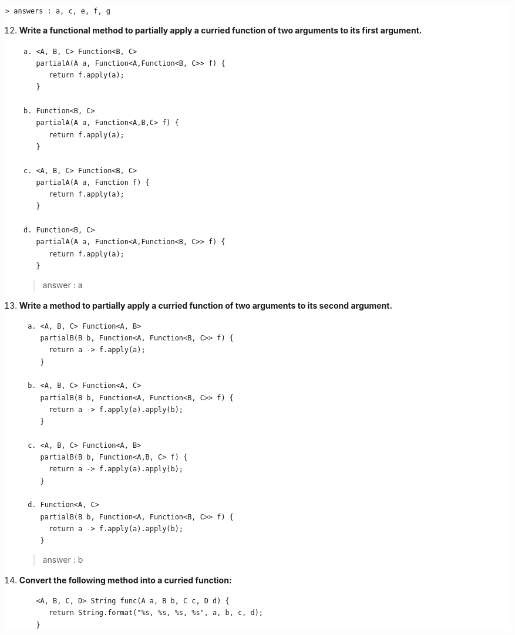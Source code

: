     > answers : a, c, e, f, g

12. **Write a functional method to partially apply a curried function of two
    arguments to its first argument.**

         a. <A, B, C> Function<B, C>
            partialA(A a, Function<A,Function<B, C>> f) {
               return f.apply(a);
            }

         b. Function<B, C>
            partialA(A a, Function<A,B,C> f) {
               return f.apply(a);
            }

         c. <A, B, C> Function<B, C>
            partialA(A a, Function f) {
               return f.apply(a);
            }

         d. Function<B, C>
            partialA(A a, Function<A,Function<B, C>> f) {
               return f.apply(a);
            }

    > answer : a

13. **Write a method to partially apply a curried function of two arguments to
    its second argument.**

          a. <A, B, C> Function<A, B>
             partialB(B b, Function<A, Function<B, C>> f) {
               return a -> f.apply(a);
             }

          b. <A, B, C> Function<A, C>
             partialB(B b, Function<A, Function<B, C>> f) {
               return a -> f.apply(a).apply(b);
             }

          c. <A, B, C> Function<A, B>
             partialB(B b, Function<A,B, C> f) {
               return a -> f.apply(a).apply(b);
             }

          d. Function<A, C>
             partialB(B b, Function<A, Function<B, C>> f) {
               return a -> f.apply(a).apply(b);
             }

    > answer : b

14. **Convert the following method into a curried function:**

            <A, B, C, D> String func(A a, B b, C c, D d) {
               return String.format("%s, %s, %s, %s", a, b, c, d);
            }
